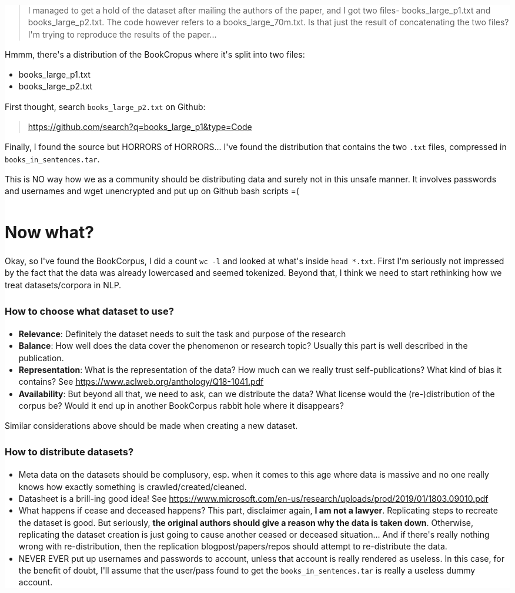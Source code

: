  > I managed to get a hold of the dataset after mailing the authors of the paper, and I got two files- books_large_p1.txt and books_large_p2.txt. The code however refers to a books_large_70m.txt. Is that just the result of concatenating the two files? I'm trying to reproduce the results of the paper...
 
Hmmm, there's a distribution of the BookCropus where it's split into two files:

 - books_large_p1.txt
 - books_large_p2.txt
 
First thought, search `books_large_p2.txt` on Github:

 > https://github.com/search?q=books_large_p1&type=Code
 
Finally, I found the source but HORRORS of HORRORS... I've found the distribution that contains the two `.txt` files, compressed in `books_in_sentences.tar`.

This is NO way how we as a community should be distributing data and surely not in this unsafe manner. It involves passwords and usernames and wget unencrypted and put up on Github bash scripts =( 

Now what?
====

Okay, so I've found the BookCorpus, I did a count `wc -l` and looked at what's inside `head *.txt`. First I'm seriously not impressed by the fact that the data was already lowercased and seemed tokenized. Beyond that, I think we need to start rethinking how we treat datasets/corpora in NLP.

### How to choose what dataset to use? 

 - **Relevance**: Definitely the dataset needs to suit the task and purpose of the research
 - **Balance**: How well does the data cover the phenomenon or research topic? Usually this part is well described in the publication.
 - **Representation**: What is the representation of the data? How much can we really trust self-publications? What kind of bias it contains? See https://www.aclweb.org/anthology/Q18-1041.pdf
 - **Availability**: But beyond all that, we need to ask, can we distribute the data? What license would the (re-)distribution of the corpus be? Would it end up in another BookCorpus rabbit hole where it disappears? 
    
    
Similar considerations above should be made when creating a new dataset. 
    
    
### How to distribute datasets? 
 
 - Meta data on the datasets should be complusory, esp. when it comes to this age where data is massive and no one really knows how exactly something is crawled/created/cleaned.
 - Datasheet is a brill-ing good idea! See https://www.microsoft.com/en-us/research/uploads/prod/2019/01/1803.09010.pdf
 - What happens if cease and deceased happens? This part, disclaimer again, **I am not a lawyer**. Replicating steps to recreate the dataset is good. But seriously, __the original authors should give a reason why the data is taken down__. Otherwise, replicating the dataset creation is just going to cause another ceased or deceased situation... And if there's really nothing wrong with re-distribution, then the replication blogpost/papers/repos should attempt to re-distribute the data. 
 - NEVER EVER put up usernames and passwords to account, unless that account is really rendered as useless. In this case, for the benefit of doubt, I'll assume that the user/pass found to get the `books_in_sentences.tar` is really a useless dummy account. 
    